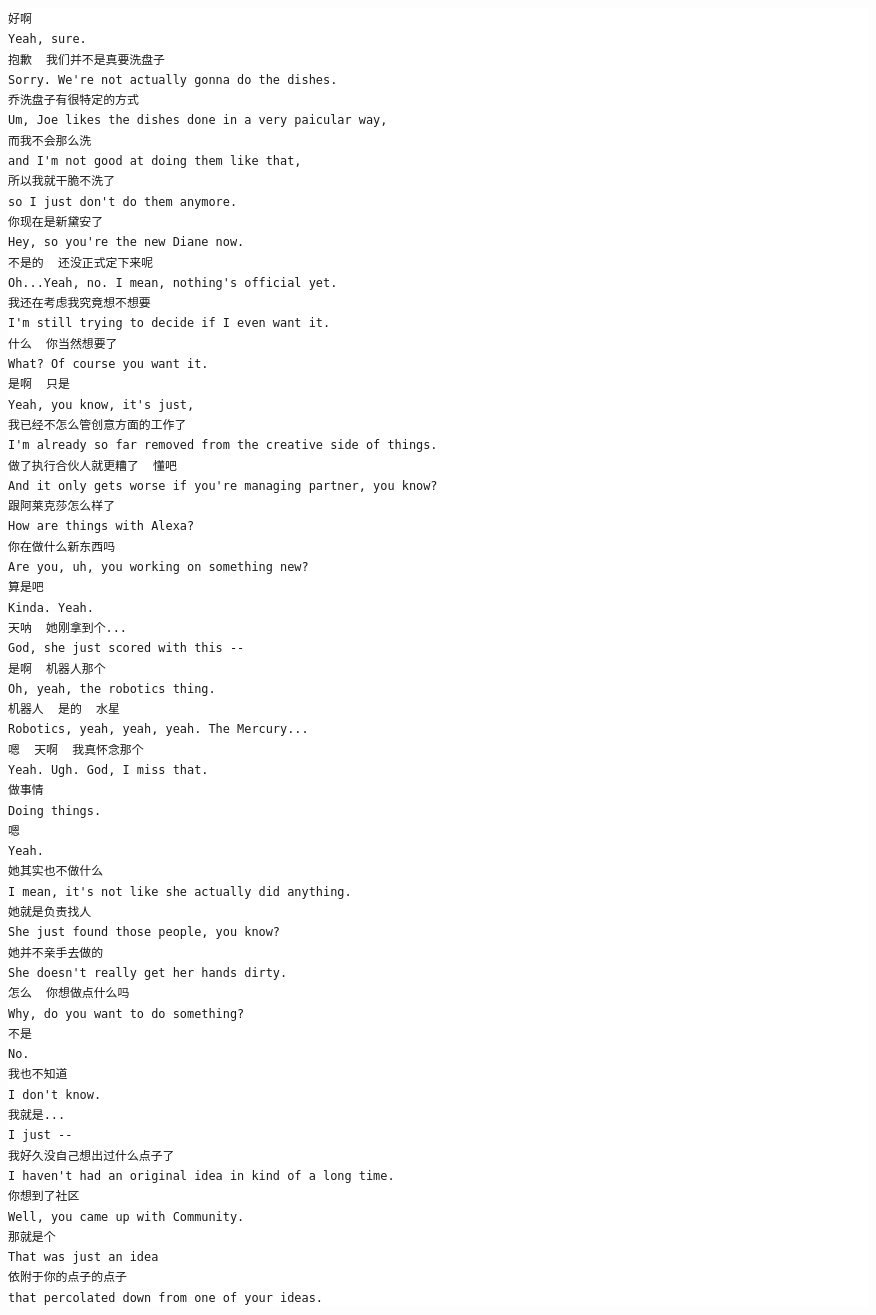 	好啊
	Yeah, sure.
	抱歉  我们并不是真要洗盘子
	Sorry. We're not actually gonna do the dishes.
	乔洗盘子有很特定的方式
	Um, Joe likes the dishes done in a very paicular way,
	而我不会那么洗
	and I'm not good at doing them like that,
	所以我就干脆不洗了
	so I just don't do them anymore.
	你现在是新黛安了
	Hey, so you're the new Diane now.
	不是的  还没正式定下来呢
	Oh...Yeah, no. I mean, nothing's official yet.
	我还在考虑我究竟想不想要
	I'm still trying to decide if I even want it.
	什么  你当然想要了
	What? Of course you want it.
	是啊  只是
	Yeah, you know, it's just,
	我已经不怎么管创意方面的工作了
	I'm already so far removed from the creative side of things.
	做了执行合伙人就更糟了  懂吧
	And it only gets worse if you're managing partner, you know?
	跟阿莱克莎怎么样了
	How are things with Alexa?
	你在做什么新东西吗
	Are you, uh, you working on something new?
	算是吧
	Kinda. Yeah.
	天呐  她刚拿到个...
	God, she just scored with this --
	是啊  机器人那个
	Oh, yeah, the robotics thing.
	机器人  是的  水星
	Robotics, yeah, yeah, yeah. The Mercury...
	嗯  天啊  我真怀念那个
	Yeah. Ugh. God, I miss that.
	做事情
	Doing things.
	嗯
	Yeah.
	她其实也不做什么
	I mean, it's not like she actually did anything.
	她就是负责找人
	She just found those people, you know?
	她并不亲手去做的
	She doesn't really get her hands dirty.
	怎么  你想做点什么吗
	Why, do you want to do something?
	不是
	No.
	我也不知道
	I don't know.
	我就是...
	I just --
	我好久没自己想出过什么点子了
	I haven't had an original idea in kind of a long time.
	你想到了社区
	Well, you came up with Community.
	那就是个
	That was just an idea
	依附于你的点子的点子
	that percolated down from one of your ideas.